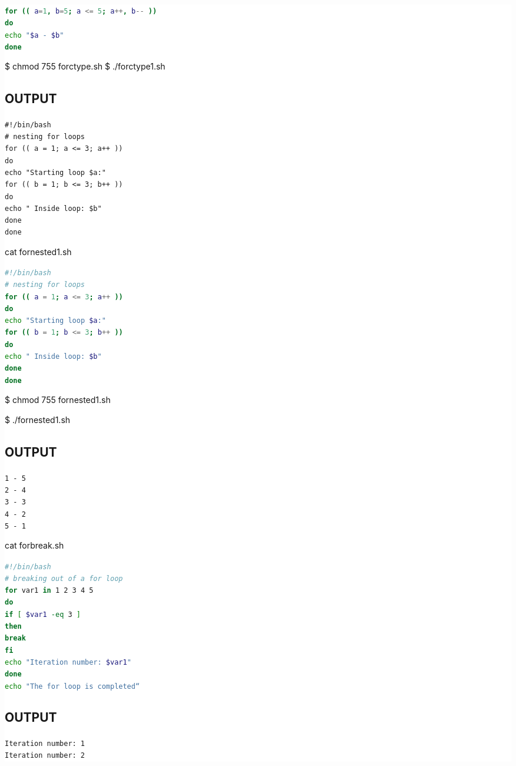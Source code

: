 ```bash
for (( a=1, b=5; a <= 5; a++, b-- ))
do
echo "$a - $b"
done
```
$ chmod 755 forctype.sh
$ ./forctype1.sh 
## OUTPUT
```
#!/bin/bash
# nesting for loops
for (( a = 1; a <= 3; a++ ))
do
echo "Starting loop $a:"
for (( b = 1; b <= 3; b++ ))
do
echo " Inside loop: $b"
done
done
```
cat fornested1.sh 
```bash
#!/bin/bash
# nesting for loops
for (( a = 1; a <= 3; a++ ))
do
echo "Starting loop $a:"
for (( b = 1; b <= 3; b++ ))
do
echo " Inside loop: $b"
done
done
```
$ chmod 755 fornested1.sh
 
$ ./fornested1.sh 
 ## OUTPUT
```
1 - 5
2 - 4
3 - 3
4 - 2
5 - 1
```
cat forbreak.sh 
```bash
#!/bin/bash
# breaking out of a for loop
for var1 in 1 2 3 4 5
do
if [ $var1 -eq 3 ]
then
break
fi
echo "Iteration number: $var1"
done
echo "The for loop is completed“
```
## OUTPUT
```
Iteration number: 1
Iteration number: 2
```